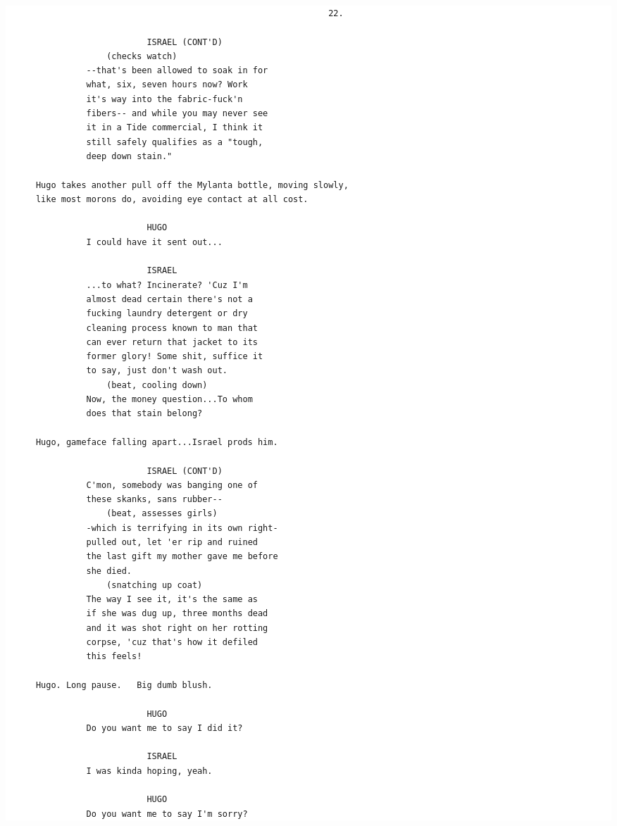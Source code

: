                                                                     22.
          
                                ISRAEL (CONT'D)
                        (checks watch)
                    --that's been allowed to soak in for
                    what, six, seven hours now? Work
                    it's way into the fabric-fuck'n
                    fibers-- and while you may never see
                    it in a Tide commercial, I think it
                    still safely qualifies as a "tough,
                    deep down stain."
          
          Hugo takes another pull off the Mylanta bottle, moving slowly,
          like most morons do, avoiding eye contact at all cost.
          
                                HUGO
                    I could have it sent out...
          
                                ISRAEL
                    ...to what? Incinerate? 'Cuz I'm
                    almost dead certain there's not a
                    fucking laundry detergent or dry
                    cleaning process known to man that
                    can ever return that jacket to its
                    former glory! Some shit, suffice it
                    to say, just don't wash out.
                        (beat, cooling down)
                    Now, the money question...To whom
                    does that stain belong?
          
          Hugo, gameface falling apart...Israel prods him.
          
                                ISRAEL (CONT'D)
                    C'mon, somebody was banging one of
                    these skanks, sans rubber--
                        (beat, assesses girls)
                    -which is terrifying in its own right-
                    pulled out, let 'er rip and ruined
                    the last gift my mother gave me before
                    she died.
                        (snatching up coat)
                    The way I see it, it's the same as
                    if she was dug up, three months dead
                    and it was shot right on her rotting
                    corpse, 'cuz that's how it defiled
                    this feels!
          
          Hugo. Long pause.   Big dumb blush.
          
                                HUGO
                    Do you want me to say I did it?
          
                                ISRAEL
                    I was kinda hoping, yeah.
          
                                HUGO
                    Do you want me to say I'm sorry?
          